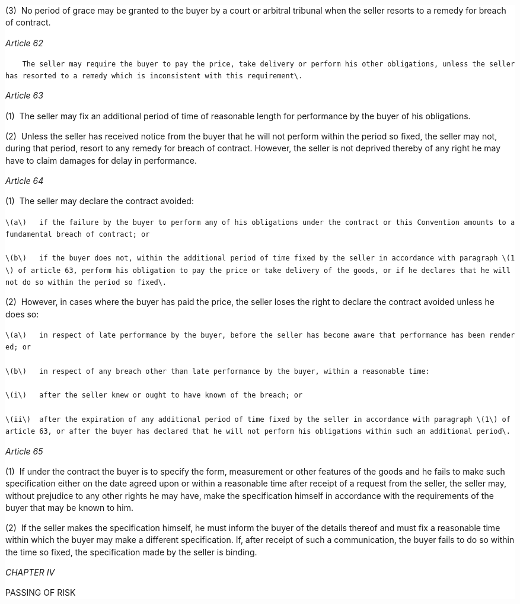 \(3\)  No period of grace may be granted to the buyer by a court or arbitral tribunal when the seller resorts to a remedy for breach of contract\.

*Article 62*

		The seller may require the buyer to pay the price, take delivery or perform his other obligations, unless the seller has resorted to a remedy which is inconsistent with this requirement\.

*Article 63*

\(1\)  The seller may fix an additional period of time of reasonable length for performance by the buyer of his obligations\.

\(2\)  Unless the seller has received notice from the buyer that he will not perform within the period so fixed, the seller may not, during that period, resort to any remedy for breach of contract\. However, the seller is not deprived thereby of any right he may have to claim damages for delay in performance\.

*Article 64*

\(1\)  The seller may declare the contract avoided:

	\(a\)	if the failure by the buyer to perform any of his obligations under the contract or this Convention amounts to a fundamental breach of contract; or

	\(b\)	if the buyer does not, within the additional period of time fixed by the seller in accordance with paragraph \(1\) of article 63, perform his obligation to pay the price or take delivery of the goods, or if he declares that he will not do so within the period so fixed\.

\(2\)  However, in cases where the buyer has paid the price, the seller loses the right to declare the contract avoided unless he does so:

	\(a\)	in respect of late performance by the buyer, before the seller has become aware that performance has been rendered; or

	\(b\)	in respect of any breach other than late performance by the buyer, within a reasonable time:

	\(i\)	after the seller knew or ought to have known of the breach; or

	\(ii\)	after the expiration of any additional period of time fixed by the seller in accordance with paragraph \(1\) of article 63, or after the buyer has declared that he will not perform his obligations within such an additional period\.

*Article 65*

\(1\)  If under the contract the buyer is to specify the form, measurement or other features of the goods and he fails to make such specification either on the date agreed upon or within a reasonable time after receipt of a request from the seller, the seller may, without prejudice to any other rights he may have, make the specification himself in accordance with the requirements of the buyer that may be known to him\.

\(2\)  If the seller makes the specification himself, he must inform the buyer of the details thereof and must fix a reasonable time within which the buyer may make a different specification\. If, after receipt of such a communication, the buyer fails to do so within the time so fixed, the specification made by the seller is binding\.

*CHAPTER IV*

PASSING OF RISK
